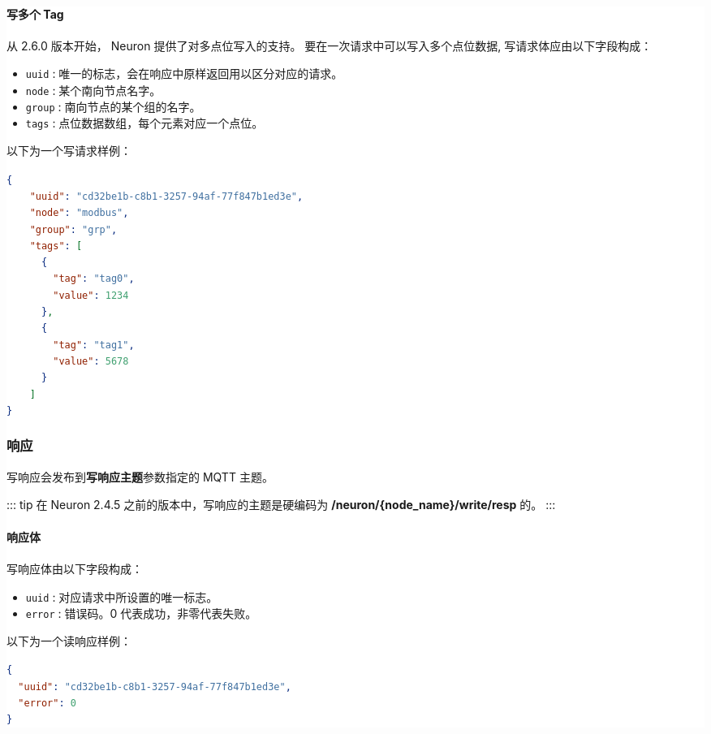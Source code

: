 #### 写多个 Tag

从 2.6.0 版本开始， Neuron 提供了对多点位写入的支持。
要在一次请求中可以写入多个点位数据, 写请求体应由以下字段构成：
* `uuid` : 唯一的标志，会在响应中原样返回用以区分对应的请求。
* `node` : 某个南向节点名字。
* `group` : 南向节点的某个组的名字。
* `tags` : 点位数据数组，每个元素对应一个点位。

以下为一个写请求样例：

```json
{
    "uuid": "cd32be1b-c8b1-3257-94af-77f847b1ed3e",
    "node": "modbus",
    "group": "grp",
    "tags": [
      {
        "tag": "tag0",
        "value": 1234
      },
      {
        "tag": "tag1",
        "value": 5678
      }
    ]
}
```

### 响应

写响应会发布到**写响应主题**参数指定的 MQTT 主题。

::: tip
在 Neuron 2.4.5 之前的版本中，写响应的主题是硬编码为 **/neuron/{node_name}/write/resp** 的。
:::

#### 响应体

写响应体由以下字段构成：
* `uuid` : 对应请求中所设置的唯一标志。
* `error` : 错误码。0 代表成功，非零代表失败。

以下为一个读响应样例：
```json
{
  "uuid": "cd32be1b-c8b1-3257-94af-77f847b1ed3e",
  "error": 0
}
```
